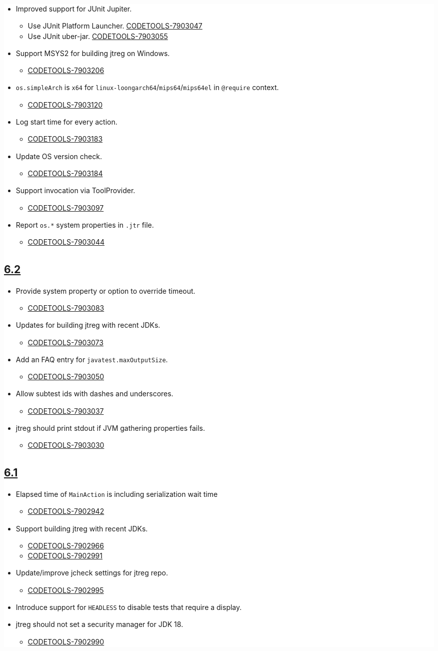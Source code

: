 * Improved support for JUnit Jupiter.
  * Use JUnit Platform Launcher. [CODETOOLS-7903047](https://bugs.openjdk.org/browse/CODETOOLS-7903047)
  * Use JUnit uber-jar. [CODETOOLS-7903055](https://bugs.openjdk.org/browse/CODETOOLS-7903055)

* Support MSYS2 for building jtreg on Windows.
  * [CODETOOLS-7903206](https://bugs.openjdk.org/browse/CODETOOLS-7903206)

* `os.simpleArch` is `x64` for `linux-loongarch64`/`mips64`/`mips64el` in `@require` context.
  * [CODETOOLS-7903120](https://bugs.openjdk.org/browse/CODETOOLS-7903120)

* Log start time for every action.
  * [CODETOOLS-7903183](https://bugs.openjdk.org/browse/CODETOOLS-7903183)

* Update OS version check.
  * [CODETOOLS-7903184](https://bugs.openjdk.org/browse/CODETOOLS-7903184)

* Support invocation via ToolProvider.
  * [CODETOOLS-7903097](https://bugs.openjdk.org/browse/CODETOOLS-7903097)

* Report `os.*` system properties in `.jtr` file.
  * [CODETOOLS-7903044](https://bugs.openjdk.org/browse/CODETOOLS-7903044)

## [6.2](https://git.openjdk.org/jtreg/compare/jtreg-6.1+1...jtreg-6.2+1)

* Provide system property or option to override timeout.
  * [CODETOOLS-7903083](https://bugs.openjdk.org/browse/CODETOOLS-7903083)

* Updates for building jtreg with recent JDKs.
  * [CODETOOLS-7903073](https://bugs.openjdk.org/browse/CODETOOLS-7903073)

* Add an FAQ entry for `javatest.maxOutputSize`.
  * [CODETOOLS-7903050](https://bugs.openjdk.org/browse/CODETOOLS-7903050)

* Allow subtest ids with dashes and underscores.
  * [CODETOOLS-7903037](https://bugs.openjdk.org/browse/CODETOOLS-7903037)

* jtreg should print stdout if JVM gathering properties fails.
  * [CODETOOLS-7903030](https://bugs.openjdk.org/browse/CODETOOLS-7903030)

## [6.1](https://git.openjdk.org/jtreg/compare/jtreg-6+1...jtreg-6.1+1)

* Elapsed time of `MainAction` is including serialization wait time
  * [CODETOOLS-7902942](https://bugs.openjdk.org/browse/CODETOOLS-7902942)

* Support building jtreg with recent JDKs.
  * [CODETOOLS-7902966](https://bugs.openjdk.org/browse/CODETOOLS-7902966)
  * [CODETOOLS-7902991](https://bugs.openjdk.org/browse/CODETOOLS-7902991)

* Update/improve jcheck settings for jtreg repo.
  * [CODETOOLS-7902995](https://bugs.openjdk.org/browse/CODETOOLS-7902995)

* Introduce support for `HEADLESS` to disable tests that require a display.

* jtreg should not set a security manager for JDK 18.
  * [CODETOOLS-7902990](https://bugs.openjdk.org/browse/CODETOOLS-7902990)
